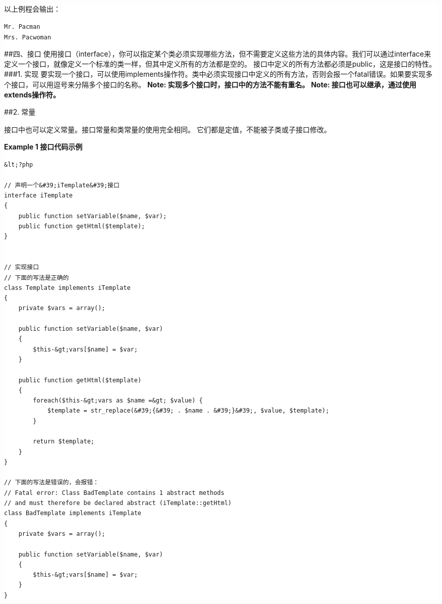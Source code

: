 以上例程会输出：
```
Mr. Pacman
Mrs. Pacwoman
```

##四、接口
使用接口（interface），你可以指定某个类必须实现哪些方法，但不需要定义这些方法的具体内容。我们可以通过interface来定义一个接口，就像定义一个标准的类一样，但其中定义所有的方法都是空的。 
接口中定义的所有方法都必须是public，这是接口的特性。
###1. 实现
要实现一个接口，可以使用implements操作符。类中必须实现接口中定义的所有方法，否则会报一个fatal错误。如果要实现多个接口，可以用逗号来分隔多个接口的名称。
**Note: 
实现多个接口时，接口中的方法不能有重名。**
**Note: 
接口也可以继承，通过使用extends操作符。**

##2. 常量

接口中也可以定义常量。接口常量和类常量的使用完全相同。 它们都是定值，不能被子类或子接口修改。 

**Example 1 接口代码示例**
```
&lt;?php

// 声明一个&#39;iTemplate&#39;接口
interface iTemplate
{
    public function setVariable($name, $var);
    public function getHtml($template);
}


// 实现接口
// 下面的写法是正确的
class Template implements iTemplate
{
    private $vars = array();
  
    public function setVariable($name, $var)
    {
        $this-&gt;vars[$name] = $var;
    }
  
    public function getHtml($template)
    {
        foreach($this-&gt;vars as $name =&gt; $value) {
            $template = str_replace(&#39;{&#39; . $name . &#39;}&#39;, $value, $template);
        }
 
        return $template;
    }
}

// 下面的写法是错误的，会报错：
// Fatal error: Class BadTemplate contains 1 abstract methods
// and must therefore be declared abstract (iTemplate::getHtml)
class BadTemplate implements iTemplate
{
    private $vars = array();
  
    public function setVariable($name, $var)
    {
        $this-&gt;vars[$name] = $var;
    }
}
```